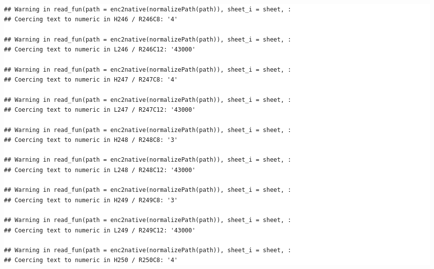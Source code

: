     ## Warning in read_fun(path = enc2native(normalizePath(path)), sheet_i = sheet, :
    ## Coercing text to numeric in H246 / R246C8: '4'

    ## Warning in read_fun(path = enc2native(normalizePath(path)), sheet_i = sheet, :
    ## Coercing text to numeric in L246 / R246C12: '43000'

    ## Warning in read_fun(path = enc2native(normalizePath(path)), sheet_i = sheet, :
    ## Coercing text to numeric in H247 / R247C8: '4'

    ## Warning in read_fun(path = enc2native(normalizePath(path)), sheet_i = sheet, :
    ## Coercing text to numeric in L247 / R247C12: '43000'

    ## Warning in read_fun(path = enc2native(normalizePath(path)), sheet_i = sheet, :
    ## Coercing text to numeric in H248 / R248C8: '3'

    ## Warning in read_fun(path = enc2native(normalizePath(path)), sheet_i = sheet, :
    ## Coercing text to numeric in L248 / R248C12: '43000'

    ## Warning in read_fun(path = enc2native(normalizePath(path)), sheet_i = sheet, :
    ## Coercing text to numeric in H249 / R249C8: '3'

    ## Warning in read_fun(path = enc2native(normalizePath(path)), sheet_i = sheet, :
    ## Coercing text to numeric in L249 / R249C12: '43000'

    ## Warning in read_fun(path = enc2native(normalizePath(path)), sheet_i = sheet, :
    ## Coercing text to numeric in H250 / R250C8: '4'
